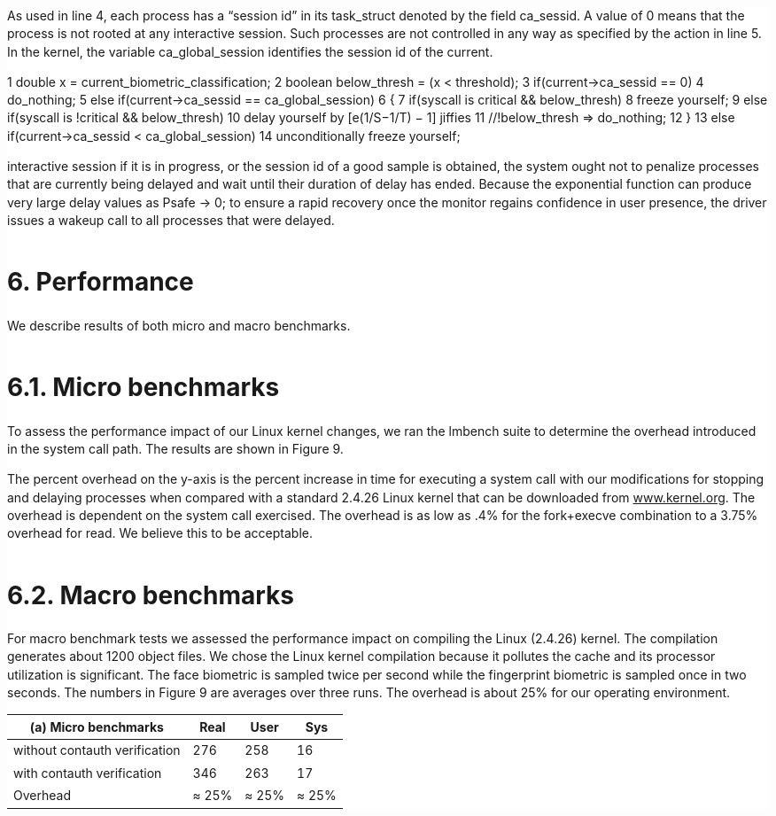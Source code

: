 As used in line 4, each process has a “session id” in its task_struct denoted by the field ca_sessid. A value of 0 means that the process is not rooted at any interactive session. Such processes are not controlled in any way as specified by the action in line 5. In the kernel, the variable ca_global_session identifies the session id of the current.

1   double x = current_biometric_classification;
2   boolean below_thresh  = (x < threshold);
3   if(current->ca_sessid == 0)
4      do_nothing;
5   else if(current->ca_sessid == ca_global_session)
6   {
7      if(syscall is critical && below_thresh)
8          freeze yourself;
9      else if(syscall is !critical && below_thresh)
10         delay yourself by [e(1/S−1/T) − 1] jiffies
11         //!below_thresh ⇒  do_nothing;
12   }
13   else if(current->ca_sessid < ca_global_session)
14         unconditionally freeze yourself;

interactive session if it is in progress, or the session id of a good sample is obtained, the system ought not to penalize processes that are currently being delayed and wait until their duration of delay has ended. Because the exponential function can produce very large delay values as Psafe → 0; to ensure a rapid recovery once the monitor regains confidence in user presence, the driver issues a wakeup call to all processes that were delayed.

# 6. Performance

We describe results of both micro and macro benchmarks.

# 6.1. Micro benchmarks

To assess the performance impact of our Linux kernel changes, we ran the lmbench suite to determine the overhead introduced in the system call path. The results are shown in Figure 9.

The percent overhead on the y-axis is the percent increase in time for executing a system call with our modifications for stopping and delaying processes when compared with a standard 2.4.26 Linux kernel that can be downloaded from www.kernel.org. The overhead is dependent on the system call exercised. The overhead is as low as .4% for the fork+execve combination to a 3.75% overhead for read. We believe this to be acceptable.

# 6.2. Macro benchmarks

For macro benchmark tests we assessed the performance impact on compiling the Linux (2.4.26) kernel. The compilation generates about 1200 object files. We chose the Linux kernel compilation because it pollutes the cache and its processor utilization is significant. The face biometric is sampled twice per second while the fingerprint biometric is sampled once in two seconds. The numbers in Figure 9 are averages over three runs. The overhead is about 25% for our operating environment.

|(a) Micro benchmarks|Real|User|Sys|
|---|---|---|---|
|without contauth verification|276|258|16|
|with contauth verification|346|263|17|
|Overhead|≈ 25%|≈ 25%|≈ 25%|
